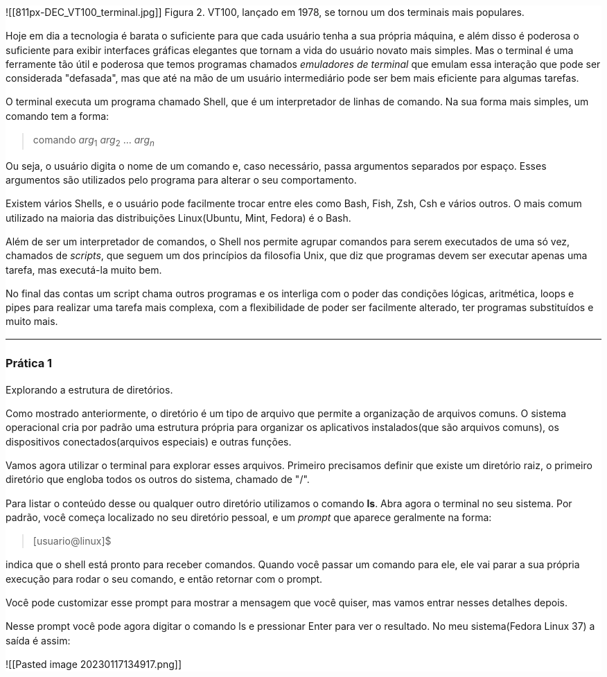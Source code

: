 ![[811px-DEC_VT100_terminal.jpg]]
Figura 2. VT100, lançado em 1978, se tornou um dos terminais mais populares.

Hoje em dia a tecnologia é barata o suficiente para que cada usuário tenha a sua própria máquina, e além disso é poderosa o suficiente para exibir interfaces gráficas elegantes que tornam a vida do usuário novato mais simples. Mas o terminal é uma ferramente tão útil e poderosa que temos programas chamados *emuladores de terminal* que emulam essa interação que pode ser considerada "defasada", mas que até na mão de um usuário intermediário pode ser bem mais eficiente para algumas tarefas.

O terminal executa um programa chamado Shell, que é um interpretador de linhas de comando. Na sua forma mais simples, um comando tem a forma:

> comando $arg_1$ $arg_2$ ... $arg_n$

Ou seja, o usuário digita o nome de um comando e, caso necessário, passa argumentos separados por espaço. Esses argumentos são utilizados pelo programa para alterar o seu comportamento.

Existem vários Shells, e o usuário pode facilmente trocar entre eles como Bash, Fish, Zsh, Csh e vários outros. O mais comum utilizado na maioria das distribuições Linux(Ubuntu, Mint, Fedora) é o Bash.

Além de ser um interpretador de comandos, o Shell nos permite agrupar comandos para serem executados de uma só vez, chamados de *scripts*, que seguem um dos princípios da filosofia Unix, que diz que programas devem ser executar apenas uma tarefa, mas executá-la muito bem.

No final das contas um script chama outros programas e os interliga com o poder das condições lógicas, aritmética, loops e pipes para realizar uma tarefa mais complexa, com a flexibilidade de poder ser facilmente alterado, ter programas substituídos e muito mais.

---
### Prática 1
Explorando a estrutura de diretórios.

Como mostrado anteriormente, o diretório é um tipo de arquivo que permite a organização de arquivos comuns. O sistema operacional cria por padrão uma estrutura própria para organizar os aplicativos instalados(que são arquivos comuns), os dispositivos conectados(arquivos especiais) e outras funções.

Vamos agora utilizar o terminal para explorar esses arquivos. Primeiro precisamos definir que existe um diretório raiz, o primeiro diretório que engloba todos os outros do sistema, chamado de "/".

Para listar o conteúdo desse ou qualquer outro diretório utilizamos o comando **ls**.
Abra agora o terminal no seu sistema. Por padrão, você começa localizado no seu diretório pessoal, e um *prompt* que aparece geralmente na forma:

> \[usuario@linux\]$ 

indica que o shell está pronto para receber comandos. Quando você passar um comando para ele, ele vai parar a sua própria execução para rodar o seu comando, e então retornar com o prompt.

Você pode customizar esse prompt para mostrar a mensagem que você quiser, mas vamos entrar nesses detalhes depois.

Nesse prompt você pode agora digitar o comando ls e pressionar Enter para ver o resultado. No meu sistema(Fedora Linux 37) a saída é assim:

![[Pasted image 20230117134917.png]]
